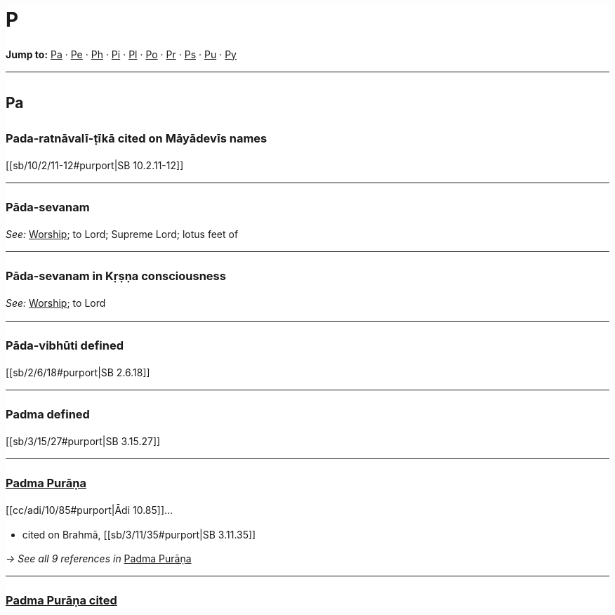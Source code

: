 # P

**Jump to:** [Pa](#pa) · [Pe](#pe) · [Ph](#ph) · [Pi](#pi) · [Pl](#pl) · [Po](#po) · [Pr](#pr) · [Ps](#ps) · [Pu](#pu) · [Py](#py)

---

## Pa

### Pada-ratnāvalī-ṭīkā cited on Māyādevīs names

[[sb/10/2/11-12#purport|SB 10.2.11-12]]


---

### Pāda-sevanam


*See:* [Worship](entries/worship.md); to Lord; Supreme Lord; lotus feet of

---

### Pāda-sevanam in Kṛṣṇa consciousness


*See:* [Worship](entries/worship.md); to Lord

---

### Pāda-vibhūti defined

[[sb/2/6/18#purport|SB 2.6.18]]


---

### Padma defined

[[sb/3/15/27#purport|SB 3.15.27]]


---

### [Padma Purāṇa](../entries/padma-purana.md)

[[cc/adi/10/85#purport|Ādi 10.85]]...

* cited on Brahmā, [[sb/3/11/35#purport|SB 3.11.35]]

*→ See all 9 references in* [Padma Purāṇa](../entries/padma-purana.md)

---

### [Padma Purāṇa cited](../entries/padma-purana-cited.md)
